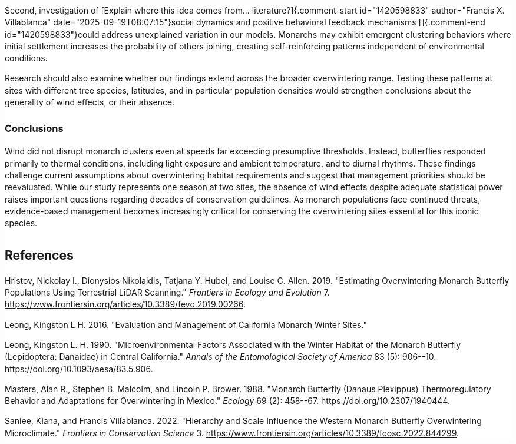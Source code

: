Second, investigation of [Explain where this idea comes from\...
literature?]{.comment-start id="1420598833"
author="Francis X. Villablanca" date="2025-09-19T08:07:15"}social
dynamics and positive behavioral feedback mechanisms []{.comment-end
id="1420598833"}could address unexplained variation in our models.
Monarchs may exhibit emergent clustering behaviors where initial
settlement increases the probability of others joining, creating
self-reinforcing patterns independent of environmental conditions.

Research should also examine whether our findings extend across the
broader overwintering range. Testing these patterns at sites with
different tree species, latitudes, and in particular population
densities would strengthen conclusions about the generality of wind
effects, or their absence.

### Conclusions

Wind did not disrupt monarch clusters even at speeds far exceeding
presumptive thresholds. Instead, butterflies responded primarily to
thermal conditions, including light exposure and ambient temperature,
and to diurnal rhythms. These findings challenge current assumptions
about overwintering habitat requirements and suggest that management
priorities should be reevaluated. While our study represents one season
at two sites, the absence of wind effects despite adequate statistical
power raises important questions regarding decades of conservation
guidelines. As monarch populations face continued threats,
evidence-based management becomes increasingly critical for conserving
the overwintering sites essential for this iconic species.

## References

Hristov, Nickolay I., Dionysios Nikolaidis, Tatjana Y. Hubel, and Louise
C. Allen. 2019. "Estimating Overwintering Monarch Butterfly Populations
Using Terrestrial LiDAR Scanning." *Frontiers in Ecology and Evolution*
7. <https://www.frontiersin.org/articles/10.3389/fevo.2019.00266>.

Leong, Kingston L H. 2016. "Evaluation and Management of California
Monarch Winter Sites."

Leong, Kingston L. H. 1990. "Microenvironmental Factors Associated with
the Winter Habitat of the Monarch Butterfly (Lepidoptera: Danaidae) in
Central California." *Annals of the Entomological Society of America* 83
(5): 906--10. <https://doi.org/10.1093/aesa/83.5.906>.

Masters, Alan R., Stephen B. Malcolm, and Lincoln P. Brower. 1988.
"Monarch Butterfly (Danaus Plexippus) Thermoregulatory Behavior and
Adaptations for Overwintering in Mexico." *Ecology* 69 (2): 458--67.
<https://doi.org/10.2307/1940444>.

Saniee, Kiana, and Francis Villablanca. 2022. "Hierarchy and Scale
Influence the Western Monarch Butterfly Overwintering Microclimate."
*Frontiers in Conservation Science* 3.
<https://www.frontiersin.org/articles/10.3389/fcosc.2022.844299>.
